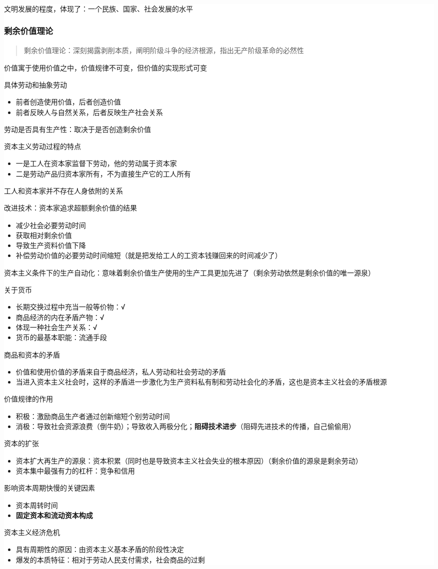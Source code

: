 文明发展的程度，体现了：一个民族、国家、社会发展的水平

### 剩余价值理论

> 剩余价值理论：深刻揭露剥削本质，阐明阶级斗争的经济根源，指出无产阶级革命的必然性

价值寓于使用价值之中，价值规律不可变，但价值的实现形式可变

具体劳动和抽象劳动

- 前者创造使用价值，后者创造价值
- 前者反映人与自然关系，后者反映生产社会关系

劳动是否具有生产性：取决于是否创造剩余价值

资本主义劳动过程的特点

- 一是工人在资本家监督下劳动，他的劳动属于资本家
- 二是劳动产品归资本家所有，不为直接生产它的工人所有

工人和资本家并不存在人身依附的关系

改进技术：资本家追求超额剩余价值的结果

- 减少社会必要劳动时间
- 获取相对剩余价值
- 导致生产资料价值下降
- 补偿劳动价值的必要劳动时间缩短（就是把发给工人的工资本钱赚回来的时间减少了）

资本主义条件下的生产自动化：意味着剩余价值生产使用的生产工具更加先进了（剩余劳动依然是剩余价值的唯一源泉）

关于货币

- 长期交换过程中充当一般等价物：√
- 商品经济的内在矛盾产物：√
- 体现一种社会生产关系：√
- 货币的最基本职能：流通手段

商品和资本的矛盾

- 价值和使用价值的矛盾来自于商品经济，私人劳动和社会劳动的矛盾
- 当进入资本主义社会时，这样的矛盾进一步激化为生产资料私有制和劳动社会化的矛盾，这也是资本主义社会的矛盾根源

价值规律的作用

- 积极：激励商品生产者通过创新缩短个别劳动时间
- 消极：导致社会资源浪费（倒牛奶）；导致收入两极分化；**阻碍技术进步**（阻碍先进技术的传播，自己偷偷用）

资本的扩张

- 资本扩大再生产的源泉：资本积累（同时也是导致资本主义社会失业的根本原因）（剩余价值的源泉是剩余劳动）
- 资本集中最强有力的杠杆：竞争和信用

影响资本周期快慢的关键因素

- 资本周转时间
- **固定资本和流动资本构成**

资本主义经济危机

- 具有周期性的原因：由资本主义基本矛盾的阶段性决定
- 爆发的本质特征：相对于劳动人民支付需求，社会商品的过剩
